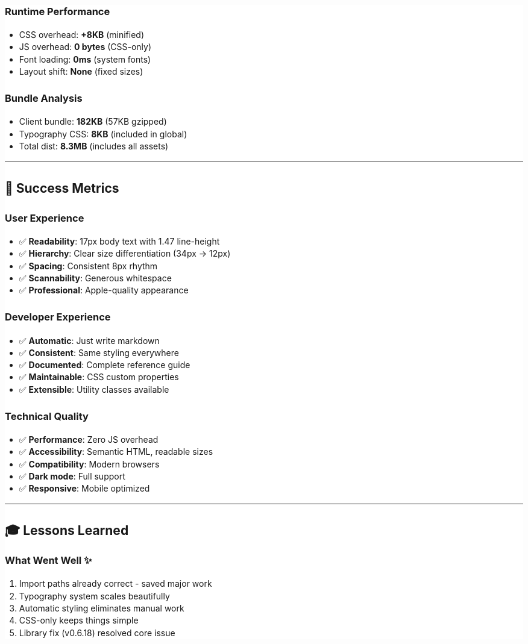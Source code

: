 ### Runtime Performance

- CSS overhead: **+8KB** (minified)
- JS overhead: **0 bytes** (CSS-only)
- Font loading: **0ms** (system fonts)
- Layout shift: **None** (fixed sizes)

### Bundle Analysis

- Client bundle: **182KB** (57KB gzipped)
- Typography CSS: **8KB** (included in global)
- Total dist: **8.3MB** (includes all assets)

---

## 🎯 Success Metrics

### User Experience

- ✅ **Readability**: 17px body text with 1.47 line-height
- ✅ **Hierarchy**: Clear size differentiation (34px → 12px)
- ✅ **Spacing**: Consistent 8px rhythm
- ✅ **Scannability**: Generous whitespace
- ✅ **Professional**: Apple-quality appearance

### Developer Experience

- ✅ **Automatic**: Just write markdown
- ✅ **Consistent**: Same styling everywhere
- ✅ **Documented**: Complete reference guide
- ✅ **Maintainable**: CSS custom properties
- ✅ **Extensible**: Utility classes available

### Technical Quality

- ✅ **Performance**: Zero JS overhead
- ✅ **Accessibility**: Semantic HTML, readable sizes
- ✅ **Compatibility**: Modern browsers
- ✅ **Dark mode**: Full support
- ✅ **Responsive**: Mobile optimized

---

## 🎓 Lessons Learned

### What Went Well ✨

1. Import paths already correct - saved major work
2. Typography system scales beautifully
3. Automatic styling eliminates manual work
4. CSS-only keeps things simple
5. Library fix (v0.6.18) resolved core issue
